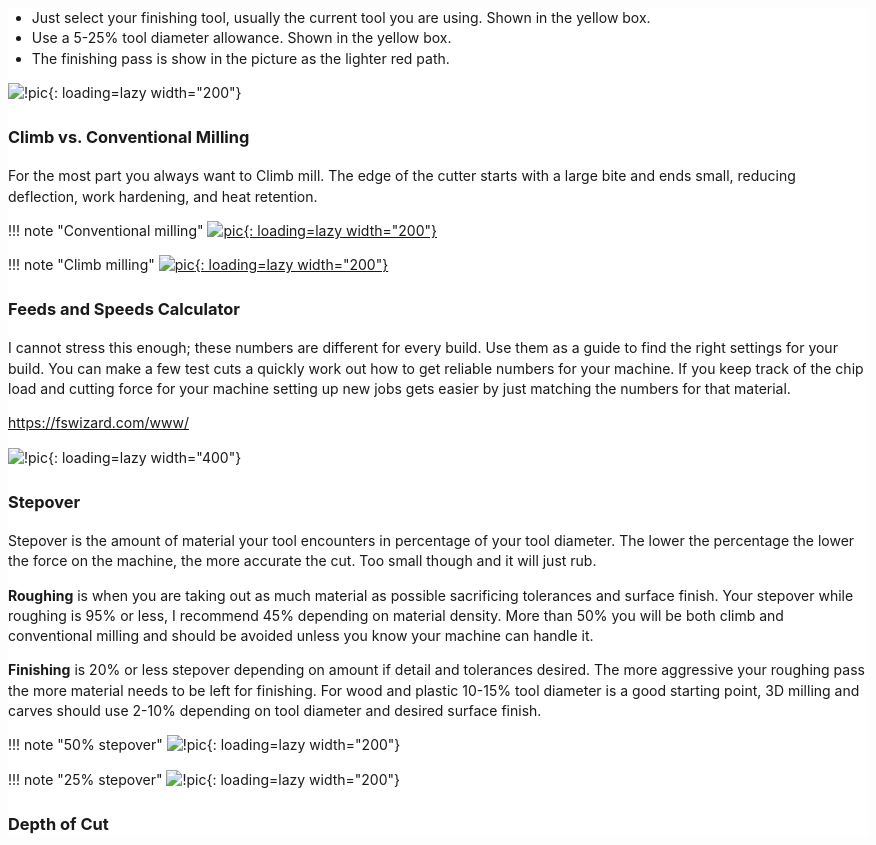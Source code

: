- Just select your finishing tool, usually the current tool you are using. Shown in the yellow box.
- Use a 5-25% tool diameter allowance. Shown in the yellow box.
- The finishing pass is show in the picture as the lighter red path.

![!pic](../img/old/2018/03/3Island.jpg){: loading=lazy width="200"}

### Climb vs. Conventional Milling

For the most part you always want to Climb mill. The edge of the cutter starts with a large bite and ends small, reducing deflection, work hardening, and heat retention.

!!! note "Conventional milling"
    [![pic](../img/old/2017/09/blog_conventional-climb-milling2.jpg){: loading=lazy width="200"}]( http://www.harveyperformance.com/in-the-loupe/conventional-vs-climb-milling/)

!!! note "Climb milling"
    [![pic](../img/old/2017/09/blog_conventional-climb-milling3.jpg){: loading=lazy width="200"}](http://www.harveyperformance.com/in-the-loupe/conventional-vs-climb-milling/)

### Feeds and Speeds Calculator

I cannot stress this enough; these numbers are different for every build. Use them as a guide
to find the right settings for your build. You can make a few test cuts a quickly work out how to
get reliable numbers for your machine. If you keep track of the chip load and cutting force for your machine setting up new jobs gets easier by just matching the numbers for that material.

https://fswizard.com/www/

![!pic](../img/old/2018/10/FZ-1080x783.jpg){: loading=lazy width="400"}

### Stepover

Stepover is the amount of material your tool encounters in percentage of your tool diameter. The lower the percentage the lower the force on the machine, the more accurate the cut. Too small though and it will just rub.

**Roughing** is when you are taking out as much material as possible sacrificing tolerances and surface finish.  Your stepover while roughing is 95% or less, I recommend 45% depending on material density. More than 50% you will be both climb and conventional milling and should be avoided unless you know your machine can handle it.

**Finishing** is 20% or less stepover depending on amount if detail and tolerances desired. The more aggressive your roughing pass the more material needs to be left for finishing. For wood and plastic 10-15% tool diameter is a good starting point, 3D milling and carves should use 2-10% depending on tool diameter and desired surface finish.

!!! note "50% stepover"
    ![!pic](../img/old/2017/09/50D.jpg){: loading=lazy width="200"}

!!! note "25% stepover"
    ![!pic](../img/old/2017/09/25D.jpg){: loading=lazy width="200"}

### Depth of Cut

